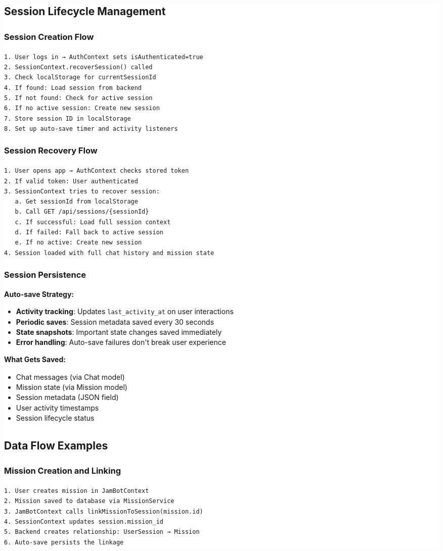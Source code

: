 ## Session Lifecycle Management

### Session Creation Flow

```
1. User logs in → AuthContext sets isAuthenticated=true
2. SessionContext.recoverSession() called
3. Check localStorage for currentSessionId
4. If found: Load session from backend
5. If not found: Check for active session
6. If no active session: Create new session
7. Store session ID in localStorage
8. Set up auto-save timer and activity listeners
```

### Session Recovery Flow

```
1. User opens app → AuthContext checks stored token
2. If valid token: User authenticated
3. SessionContext tries to recover session:
   a. Get sessionId from localStorage
   b. Call GET /api/sessions/{sessionId}
   c. If successful: Load full session context
   d. If failed: Fall back to active session
   e. If no active: Create new session
4. Session loaded with full chat history and mission state
```

### Session Persistence

**Auto-save Strategy:**
- **Activity tracking**: Updates `last_activity_at` on user interactions
- **Periodic saves**: Session metadata saved every 30 seconds
- **State snapshots**: Important state changes saved immediately
- **Error handling**: Auto-save failures don't break user experience

**What Gets Saved:**
- Chat messages (via Chat model)
- Mission state (via Mission model)
- Session metadata (JSON field)
- User activity timestamps
- Session lifecycle status

## Data Flow Examples

### Mission Creation and Linking

```
1. User creates mission in JamBotContext
2. Mission saved to database via MissionService
3. JamBotContext calls linkMissionToSession(mission.id)
4. SessionContext updates session.mission_id
5. Backend creates relationship: UserSession → Mission
6. Auto-save persists the linkage
```
